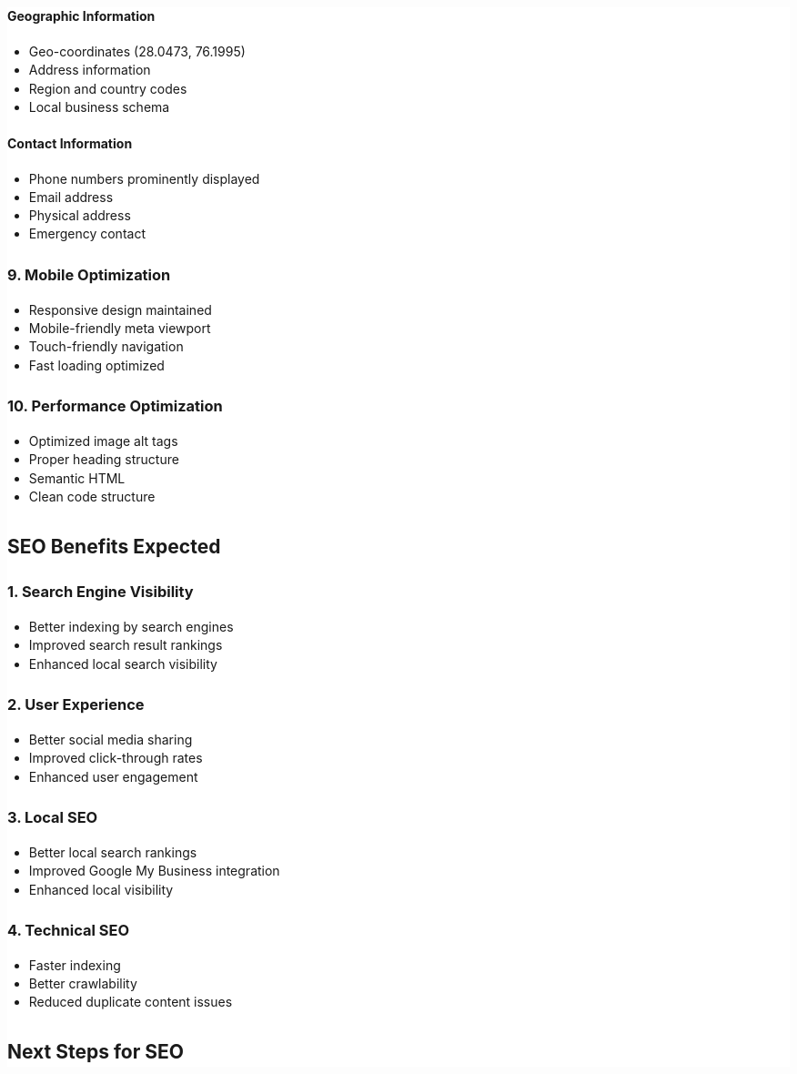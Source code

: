 #### Geographic Information
- Geo-coordinates (28.0473, 76.1995)
- Address information
- Region and country codes
- Local business schema

#### Contact Information
- Phone numbers prominently displayed
- Email address
- Physical address
- Emergency contact

### 9. Mobile Optimization
- Responsive design maintained
- Mobile-friendly meta viewport
- Touch-friendly navigation
- Fast loading optimized

### 10. Performance Optimization
- Optimized image alt tags
- Proper heading structure
- Semantic HTML
- Clean code structure

## SEO Benefits Expected

### 1. Search Engine Visibility
- Better indexing by search engines
- Improved search result rankings
- Enhanced local search visibility

### 2. User Experience
- Better social media sharing
- Improved click-through rates
- Enhanced user engagement

### 3. Local SEO
- Better local search rankings
- Improved Google My Business integration
- Enhanced local visibility

### 4. Technical SEO
- Faster indexing
- Better crawlability
- Reduced duplicate content issues

## Next Steps for SEO
